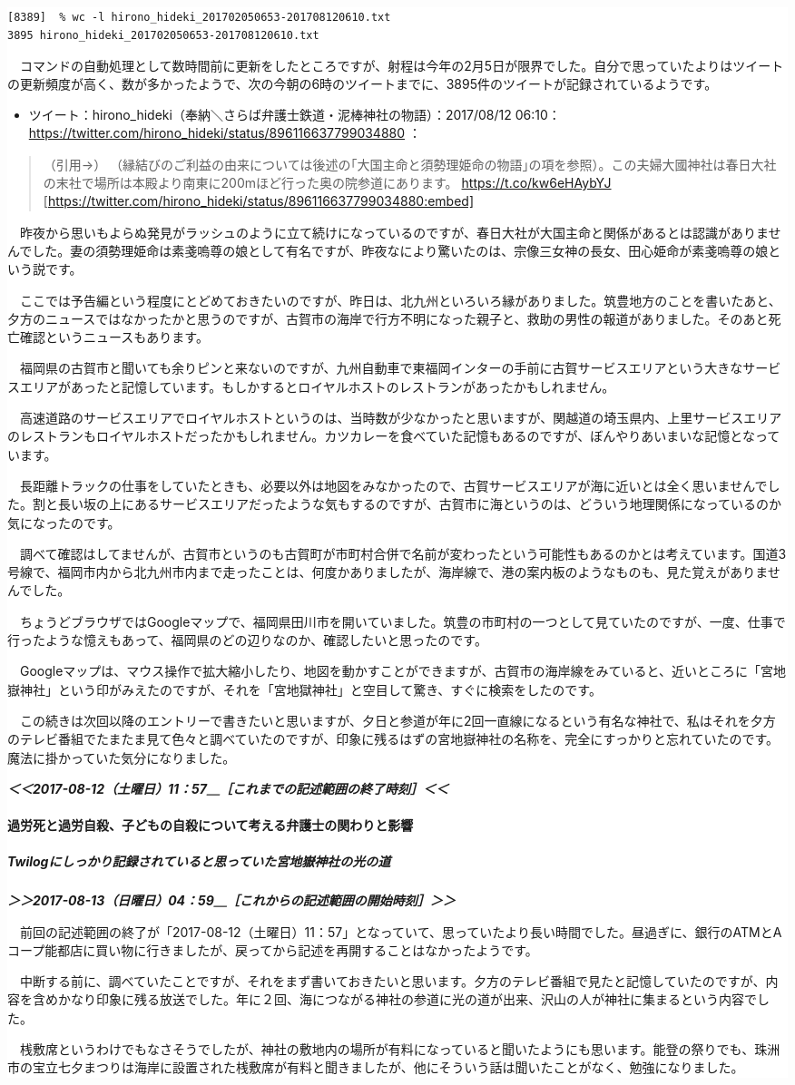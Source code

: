 ```
[8389]  % wc -l hirono_hideki_201702050653-201708120610.txt
3895 hirono_hideki_201702050653-201708120610.txt
```

　コマンドの自動処理として数時間前に更新をしたところですが、射程は今年の2月5日が限界でした。自分で思っていたよりはツイートの更新頻度が高く、数が多かったようで、次の今朝の6時のツイートまでに、3895件のツイートが記録されているようです。

* ツイート：hirono_hideki（奉納＼さらば弁護士鉄道・泥棒神社の物語）：2017/08/12 06:10： https://twitter.com/hirono_hideki/status/896116637799034880 ：  
> （引用→）
>（縁結びのご利益の由来については後述の｢大国主命と須勢理姫命の物語｣の項を参照）。この夫婦大國神社は春日大社の末社で場所は本殿より南東に200mほど行った奥の院参道にあります。 https://t.co/kw6eHAybYJ  
[https://twitter.com/hirono_hideki/status/896116637799034880:embed]

　昨夜から思いもよらぬ発見がラッシュのように立て続けになっているのですが、春日大社が大国主命と関係があるとは認識がありませんでした。妻の須勢理姫命は素戔嗚尊の娘として有名ですが、昨夜なにより驚いたのは、宗像三女神の長女、田心姫命が素戔嗚尊の娘という説です。

　ここでは予告編という程度にとどめておきたいのですが、昨日は、北九州といろいろ縁がありました。筑豊地方のことを書いたあと、夕方のニュースではなかったかと思うのですが、古賀市の海岸で行方不明になった親子と、救助の男性の報道がありました。そのあと死亡確認というニュースもあります。

　福岡県の古賀市と聞いても余りピンと来ないのですが、九州自動車で東福岡インターの手前に古賀サービスエリアという大きなサービスエリアがあったと記憶しています。もしかするとロイヤルホストのレストランがあったかもしれません。

　高速道路のサービスエリアでロイヤルホストというのは、当時数が少なかったと思いますが、関越道の埼玉県内、上里サービスエリアのレストランもロイヤルホストだったかもしれません。カツカレーを食べていた記憶もあるのですが、ぼんやりあいまいな記憶となっています。

　長距離トラックの仕事をしていたときも、必要以外は地図をみなかったので、古賀サービスエリアが海に近いとは全く思いませんでした。割と長い坂の上にあるサービスエリアだったような気もするのですが、古賀市に海というのは、どういう地理関係になっているのか気になったのです。

　調べて確認はしてませんが、古賀市というのも古賀町が市町村合併で名前が変わったという可能性もあるのかとは考えています。国道3号線で、福岡市内から北九州市内まで走ったことは、何度かありましたが、海岸線で、港の案内板のようなものも、見た覚えがありませんでした。

　ちょうどブラウザではGoogleマップで、福岡県田川市を開いていました。筑豊の市町村の一つとして見ていたのですが、一度、仕事で行ったような憶えもあって、福岡県のどの辺りなのか、確認したいと思ったのです。

　Googleマップは、マウス操作で拡大縮小したり、地図を動かすことができますが、古賀市の海岸線をみていると、近いところに「宮地嶽神社」という印がみえたのですが、それを「宮地獄神社」と空目して驚き、すぐに検索をしたのです。

　この続きは次回以降のエントリーで書きたいと思いますが、夕日と参道が年に2回一直線になるという有名な神社で、私はそれを夕方のテレビ番組でたまたま見て色々と調べていたのですが、印象に残るはずの宮地嶽神社の名称を、完全にすっかりと忘れていたのです。魔法に掛かっていた気分になりました。

***＜＜2017-08-12（土曜日）11：57＿［これまでの記述範囲の終了時刻］＜＜***


#### 過労死と過労自殺、子どもの自殺について考える弁護士の関わりと影響 ####

##### Twilogにしっかり記録されていると思っていた宮地嶽神社の光の道 #####

***＞＞2017-08-13（日曜日）04：59＿［これからの記述範囲の開始時刻］＞＞***

　前回の記述範囲の終了が「2017-08-12（土曜日）11：57」となっていて、思っていたより長い時間でした。昼過ぎに、銀行のATMとAコープ能都店に買い物に行きましたが、戻ってから記述を再開することはなかったようです。

　中断する前に、調べていたことですが、それをまず書いておきたいと思います。夕方のテレビ番組で見たと記憶していたのですが、内容を含めかなり印象に残る放送でした。年に２回、海につながる神社の参道に光の道が出来、沢山の人が神社に集まるという内容でした。

　桟敷席というわけでもなさそうでしたが、神社の敷地内の場所が有料になっていると聞いたようにも思います。能登の祭りでも、珠洲市の宝立七夕まつりは海岸に設置された桟敷席が有料と聞きましたが、他にそういう話は聞いたことがなく、勉強になりました。
